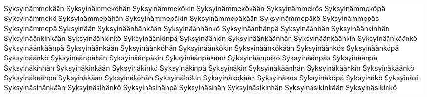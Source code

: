 Syksyinämmekään
Syksyinämmeköhän
Syksyinämmekökin
Syksyinämmekökään
Syksyinämmekös
Syksyinämmeköpä
Syksyinämmekö
Syksyinämmepähän
Syksyinämmepäkin
Syksyinämmepäkään
Syksyinämmepäkö
Syksyinämmepäs
Syksyinämmepä
Syksyinään
Syksyinäänhänkään
Syksyinäänhänkö
Syksyinäänhänpä
Syksyinäänhän
Syksyinäänkinhän
Syksyinäänkinkään
Syksyinäänkinkö
Syksyinäänkinpä
Syksyinäänkin
Syksyinäänkäänhän
Syksyinäänkäänkin
Syksyinäänkäänkö
Syksyinäänkäänpä
Syksyinäänkään
Syksyinäänköhän
Syksyinäänkökin
Syksyinäänkökään
Syksyinäänkös
Syksyinäänköpä
Syksyinäänkö
Syksyinäänpähän
Syksyinäänpäkin
Syksyinäänpäkään
Syksyinäänpäkö
Syksyinäänpäs
Syksyinäänpä
Syksyinäkinhän
Syksyinäkinkään
Syksyinäkinkö
Syksyinäkinpä
Syksyinäkin
Syksyinäkäänhän
Syksyinäkäänkin
Syksyinäkäänkö
Syksyinäkäänpä
Syksyinäkään
Syksyinäköhän
Syksyinäkökin
Syksyinäkökään
Syksyinäkös
Syksyinäköpä
Syksyinäkö
Syksyinäsi
Syksyinäsihänkään
Syksyinäsihänkö
Syksyinäsihänpä
Syksyinäsihän
Syksyinäsikinhän
Syksyinäsikinkään
Syksyinäsikinkö